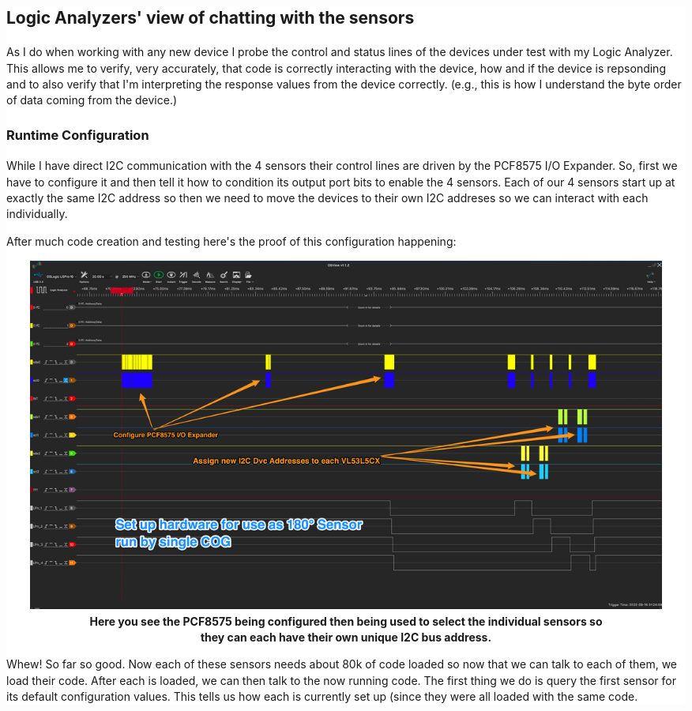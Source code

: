 </p>

## Logic Analyzers' view of chatting with the sensors

As I do when working with any new device I probe the control and status lines of the devices under test with my Logic Analyzer.  This allows me to verify, very accurately, that code is correctly interacting with the device, how and if the device is repsonding and to also verify that I'm interpreting the response values from the device correctly. (e.g., this is how I understand the byte order of data coming from the device.)

### Runtime Configuration 

While I have direct I2C communication with the 4 sensors their control lines are driven by the PCF8575 I/O Expander. So, first we have to configure it and then tell it how to condition its output port bits to enable the 4 sensors. Each of our 4 sensors start up at exactly the same I2C address so then we need to move the devices to their own I2C addreses so we can interact with each individually.

After much code creation and testing here's the proof of this configuration happening:

<p align="center">
  <img src="../../Images/Sensor180TOF-Startup.png" width="800"><br>
  <B>Here you see the PCF8575 being configured then being used to select the individual sensors so</br>they can each have their own unique I2C bus address.</B>
</p>

Whew! So far so good.  Now each of these sensors needs about 80k of code loaded so now that we can talk to each of them, we load their code. After each is loaded, we can then talk to the now running code. The first thing we do is query the first sensor for its default configuration values.  This tells us how each is currently set up (since they were all loaded with the same code.
